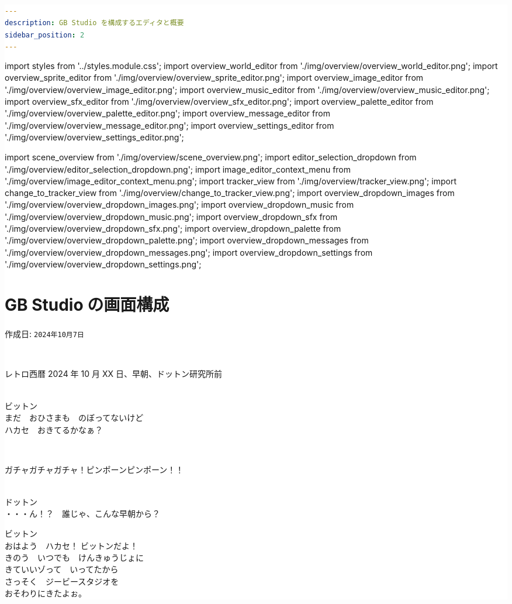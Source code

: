```yaml
---
description: GB Studio を構成するエディタと概要
sidebar_position: 2
---
```


import styles from '../styles.module.css';
import overview_world_editor from './img/overview/overview_world_editor.png';
import overview_sprite_editor from './img/overview/overview_sprite_editor.png';
import overview_image_editor from './img/overview/overview_image_editor.png';
import overview_music_editor from './img/overview/overview_music_editor.png';
import overview_sfx_editor from './img/overview/overview_sfx_editor.png';
import overview_palette_editor from './img/overview/overview_palette_editor.png';
import overview_message_editor from './img/overview/overview_message_editor.png';
import overview_settings_editor from './img/overview/overview_settings_editor.png';

import scene_overview from './img/overview/scene_overview.png';
import editor_selection_dropdown from './img/overview/editor_selection_dropdown.png';
import image_editor_context_menu from './img/overview/image_editor_context_menu.png';
import tracker_view from './img/overview/tracker_view.png';
import change_to_tracker_view from './img/overview/change_to_tracker_view.png';
import overview_dropdown_images from './img/overview/overview_dropdown_images.png';
import overview_dropdown_music from './img/overview/overview_dropdown_music.png';
import overview_dropdown_sfx from './img/overview/overview_dropdown_sfx.png';
import overview_dropdown_palette from './img/overview/overview_dropdown_palette.png';
import overview_dropdown_messages from './img/overview/overview_dropdown_messages.png';
import overview_dropdown_settings from './img/overview/overview_dropdown_settings.png';

# GB Studio の画面構成
作成日: `2024年10月7日`

<br/><div className={styles.baloon}>レトロ西暦 2024 年 10 月 XX 日、早朝、ドットン研究所前</div><br/>

<div>
  <span className={styles.avatarBittonLeft}><div className={styles.characterName}>ビットン</div></span>
  <span className={styles.balloonBittonLeft}>まだ　おひさまも　のぼってないけど<br/>ハカセ　おきてるかなぁ？</span>
</div>
<p className={styles.clearLine}></p>

<br/><div className={styles.baloon}>ガチャガチャガチャ！ピンポーンピンポーン！！</div><br/>

<div>
  <span className={styles.avatarDottonRight_Exclamation}><div className={styles.characterName}>ドットン</div></span>
  <span className={styles.balloonDottonRight}>・・・ん！？　誰じゃ、こんな早朝から？</span>
</div>
<p className={styles.clearLine}></p>

<div>
  <span className={styles.avatarBittonLeft_OpenMouth}><div className={styles.characterName}>ビットン</div></span>
  <span className={styles.balloonBittonLeft}>おはよう　ハカセ！ ビットンだよ！<br/>きのう　いつでも　けんきゅうじょに<br/>きていいゾって　いってたから<br/>さっそく　ジービースタジオを<br/>おそわりにきたよぉ。</span>
</div>
<p className={styles.clearLine}></p>
